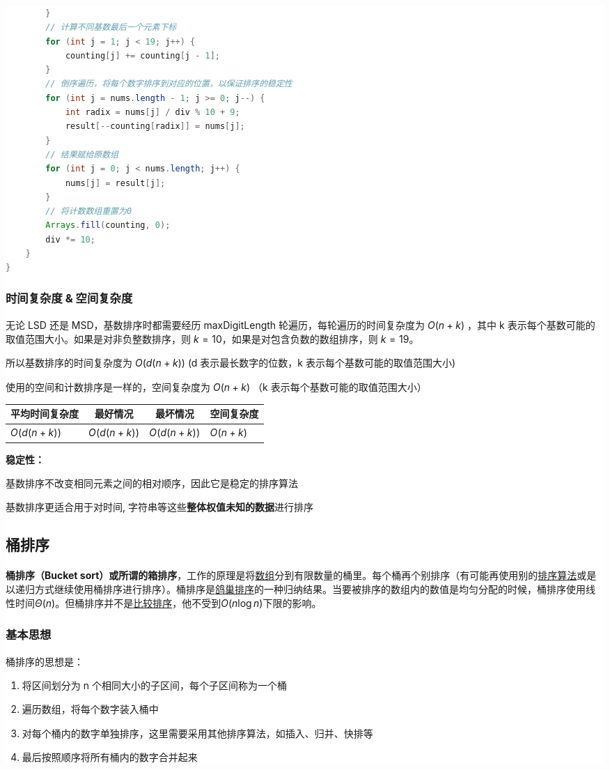 ```java
        }
        // 计算不同基数最后一个元素下标
        for (int j = 1; j < 19; j++) {
            counting[j] += counting[j - 1];
        }
        // 倒序遍历，将每个数字排序到对应的位置，以保证排序的稳定性
        for (int j = nums.length - 1; j >= 0; j--) {
            int radix = nums[j] / div % 10 + 9;
            result[--counting[radix]] = nums[j];
        }
        // 结果赋给原数组
        for (int j = 0; j < nums.length; j++) {
            nums[j] = result[j];
        }
        // 将计数数组重置为0
        Arrays.fill(counting, 0);
        div *= 10;
    }
}
```

### 时间复杂度 & 空间复杂度

无论 LSD 还是 MSD，基数排序时都需要经历 maxDigitLength 轮遍历，每轮遍历的时间复杂度为 $O(n + k)$ ，其中 k 表示每个基数可能的取值范围大小。如果是对非负整数排序，则 $k = 10$，如果是对包含负数的数组排序，则 $k = 19$。

所以基数排序的时间复杂度为 $O(d(n + k))$       (d 表示最长数字的位数，k 表示每个基数可能的取值范围大小)

使用的空间和计数排序是一样的，空间复杂度为 $O(n + k)$       （k 表示每个基数可能的取值范围大小）

| 平均时间复杂度 | 最好情况      | 最坏情况      | 空间复杂度 |
| -------------- | ------------- | ------------- | ---------- |
| $O(d(n + k))$  | $O(d(n + k))$ | $O(d(n + k))$ | $O(n + k)$ |

**稳定性：**

基数排序不改变相同元素之间的相对顺序，因此它是稳定的排序算法

基数排序更适合用于对时间, 字符串等这些**整体权值未知的数据**进行排序

## 桶排序

**桶排序（Bucket sort）**或所谓的**箱排序**，工作的原理是将[数组](https://zh.wikipedia.org/wiki/陣列)分到有限数量的桶里。每个桶再个别排序（有可能再使用别的[排序算法](https://zh.wikipedia.org/wiki/排序算法)或是以递归方式继续使用桶排序进行排序）。桶排序是[鸽巢排序](https://zh.wikipedia.org/wiki/鴿巢排序)的一种归纳结果。当要被排序的数组内的数值是均匀分配的时候，桶排序使用线性时间${\displaystyle \Theta (n)}$。但桶排序并不是[比较排序](https://zh.wikipedia.org/wiki/比较排序)，他不受到${\displaystyle O(n\log n)}$下限的影响。

### 基本思想 

桶排序的思想是：

1. 将区间划分为 n 个相同大小的子区间，每个子区间称为一个桶

2. 遍历数组，将每个数字装入桶中
3. 对每个桶内的数字单独排序，这里需要采用其他排序算法，如插入、归并、快排等
4. 最后按照顺序将所有桶内的数字合并起来
